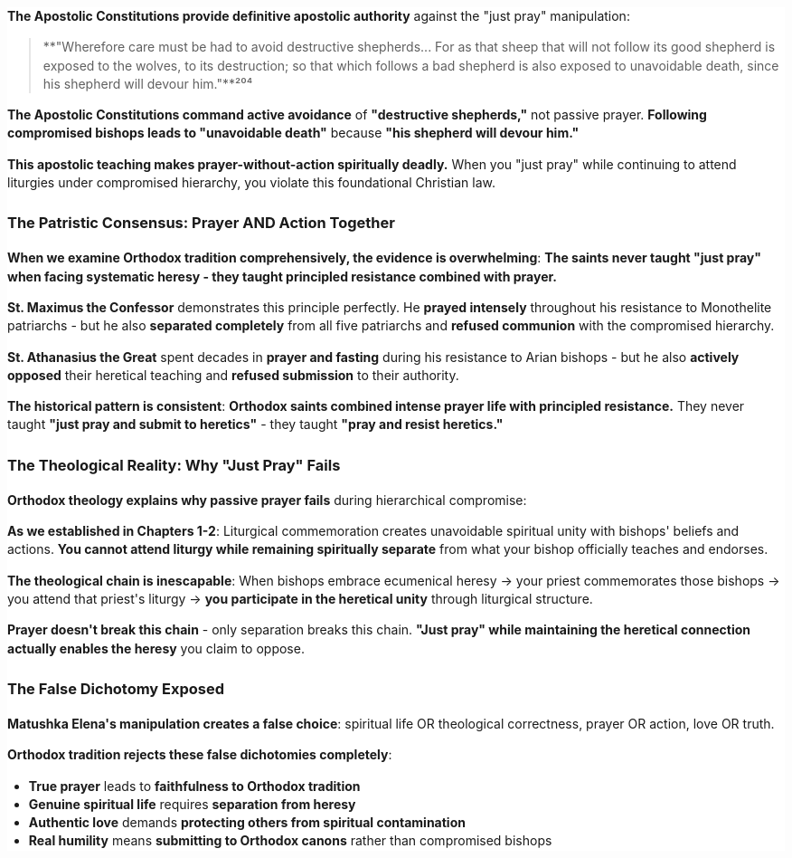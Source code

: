 **The Apostolic Constitutions provide definitive apostolic authority** against the "just pray" manipulation:

> **"Wherefore care must be had to avoid destructive shepherds... For as that sheep that will not follow its good shepherd is exposed to the wolves, to its destruction; so that which follows a bad shepherd is also exposed to unavoidable death, since his shepherd will devour him."**²⁰⁴

**The Apostolic Constitutions command active avoidance** of **"destructive shepherds,"** not passive prayer. **Following compromised bishops leads to "unavoidable death"** because **"his shepherd will devour him."**

**This apostolic teaching makes prayer-without-action spiritually deadly.** When you "just pray" while continuing to attend liturgies under compromised hierarchy, you violate this foundational Christian law.

### The Patristic Consensus: Prayer AND Action Together

**When we examine Orthodox tradition comprehensively, the evidence is overwhelming**: **The saints never taught "just pray" when facing systematic heresy - they taught principled resistance combined with prayer.**

**St. Maximus the Confessor** demonstrates this principle perfectly. He **prayed intensely** throughout his resistance to Monothelite patriarchs - but he also **separated completely** from all five patriarchs and **refused communion** with the compromised hierarchy.

**St. Athanasius the Great** spent decades in **prayer and fasting** during his resistance to Arian bishops - but he also **actively opposed** their heretical teaching and **refused submission** to their authority.

**The historical pattern is consistent**: **Orthodox saints combined intense prayer life with principled resistance.** They never taught **"just pray and submit to heretics"** - they taught **"pray and resist heretics."**

### The Theological Reality: Why "Just Pray" Fails

**Orthodox theology explains why passive prayer fails** during hierarchical compromise:

**As we established in Chapters 1-2**: Liturgical commemoration creates unavoidable spiritual unity with bishops' beliefs and actions. **You cannot attend liturgy while remaining spiritually separate** from what your bishop officially teaches and endorses.

**The theological chain is inescapable**: When bishops embrace ecumenical heresy → your priest commemorates those bishops → you attend that priest's liturgy → **you participate in the heretical unity** through liturgical structure.

**Prayer doesn't break this chain** - only separation breaks this chain. **"Just pray" while maintaining the heretical connection actually enables the heresy** you claim to oppose.

### The False Dichotomy Exposed

**Matushka Elena's manipulation creates a false choice**: spiritual life OR theological correctness, prayer OR action, love OR truth.

**Orthodox tradition rejects these false dichotomies completely**:

- **True prayer** leads to **faithfulness to Orthodox tradition**
- **Genuine spiritual life** requires **separation from heresy** 
- **Authentic love** demands **protecting others from spiritual contamination**
- **Real humility** means **submitting to Orthodox canons** rather than compromised bishops
